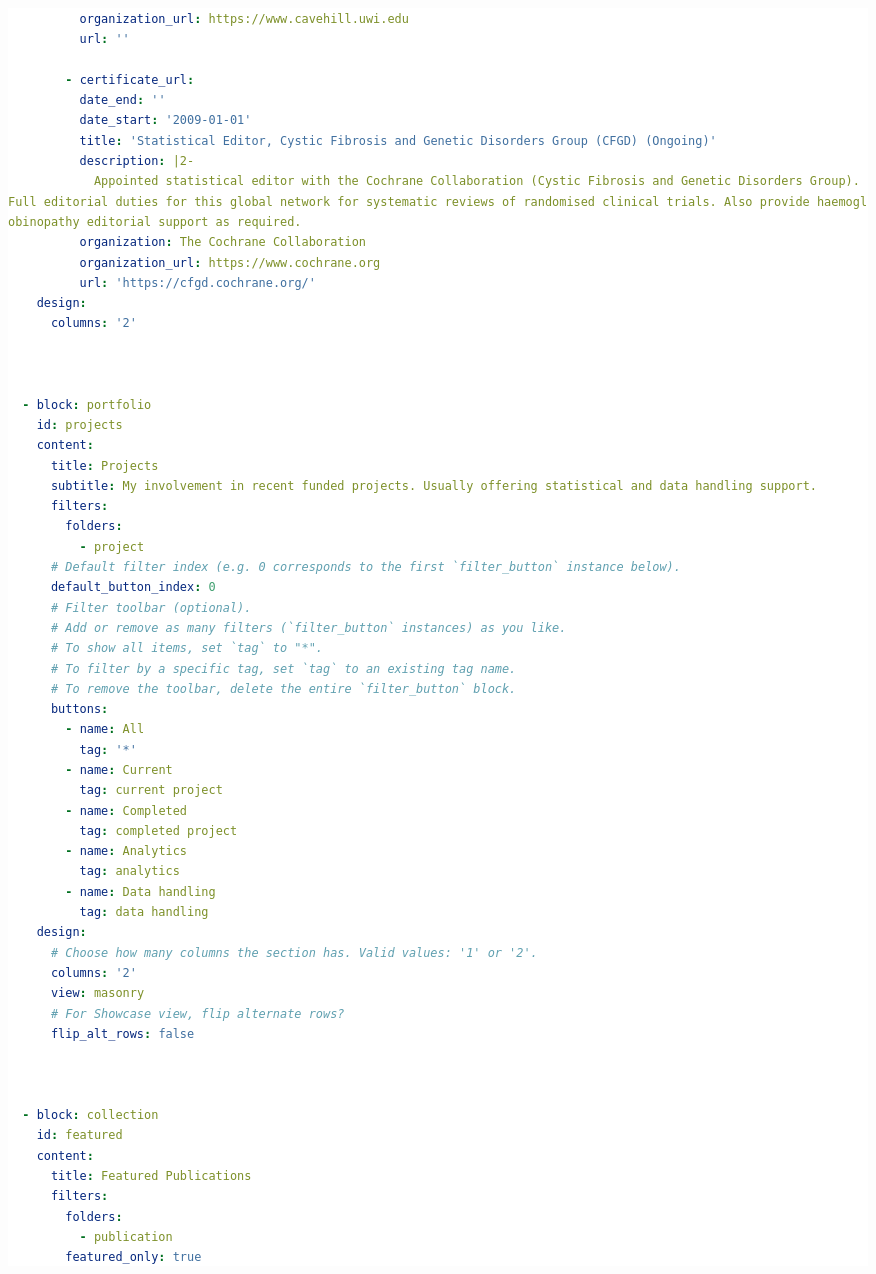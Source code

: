 ```yaml
          organization_url: https://www.cavehill.uwi.edu
          url: ''
          
        - certificate_url: 
          date_end: ''
          date_start: '2009-01-01'
          title: 'Statistical Editor, Cystic Fibrosis and Genetic Disorders Group (CFGD) (Ongoing)'
          description: |2-
            Appointed statistical editor with the Cochrane Collaboration (Cystic Fibrosis and Genetic Disorders Group). Full editorial duties for this global network for systematic reviews of randomised clinical trials. Also provide haemoglobinopathy editorial support as required.
          organization: The Cochrane Collaboration
          organization_url: https://www.cochrane.org
          url: 'https://cfgd.cochrane.org/'
    design:
      columns: '2'



  - block: portfolio
    id: projects
    content:
      title: Projects
      subtitle: My involvement in recent funded projects. Usually offering statistical and data handling support.
      filters:
        folders:
          - project
      # Default filter index (e.g. 0 corresponds to the first `filter_button` instance below).
      default_button_index: 0
      # Filter toolbar (optional).
      # Add or remove as many filters (`filter_button` instances) as you like.
      # To show all items, set `tag` to "*".
      # To filter by a specific tag, set `tag` to an existing tag name.
      # To remove the toolbar, delete the entire `filter_button` block.
      buttons:
        - name: All
          tag: '*'
        - name: Current
          tag: current project
        - name: Completed
          tag: completed project
        - name: Analytics
          tag: analytics
        - name: Data handling
          tag: data handling
    design:
      # Choose how many columns the section has. Valid values: '1' or '2'.
      columns: '2'
      view: masonry
      # For Showcase view, flip alternate rows?
      flip_alt_rows: false



  - block: collection
    id: featured
    content:
      title: Featured Publications
      filters:
        folders:
          - publication
        featured_only: true
```